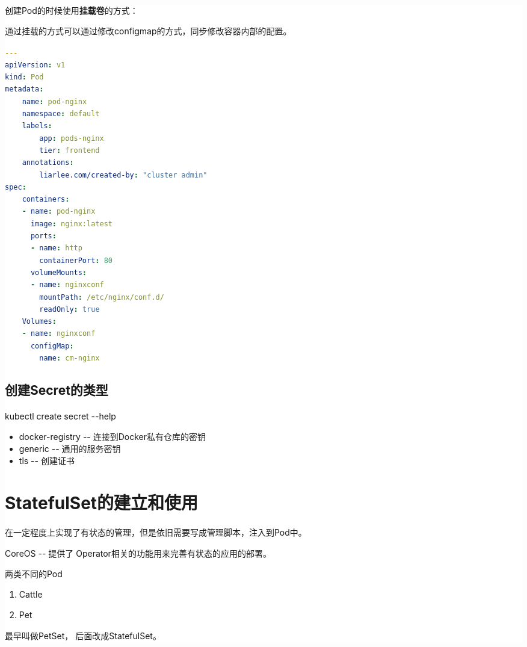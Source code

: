 创建Pod的时候使用**挂载卷**的方式：

通过挂载的方式可以通过修改configmap的方式，同步修改容器内部的配置。

```YAML
---
apiVersion: v1
kind: Pod
metadata:
	name: pod-nginx
	namespace: default
	labels:
		app: pods-nginx
		tier: frontend
	annotations:
		liarlee.com/created-by: "cluster admin"
spec:
	containers:
 	- name: pod-nginx
   	  image: nginx:latest
      ports:
      - name: http
      	containerPort: 80
 	  volumeMounts:
 	  - name: nginxconf
 	  	mountPath: /etc/nginx/conf.d/
 	  	readOnly: true
 	Volumes:
 	- name: nginxconf
 	  configMap: 
 	  	name: cm-nginx 
```

## 创建Secret的类型

kubectl create secret --help

- docker-registry -- 连接到Docker私有仓库的密钥
- generic -- 通用的服务密钥
- tls -- 创建证书

# StatefulSet的建立和使用

在一定程度上实现了有状态的管理，但是依旧需要写成管理脚本，注入到Pod中。

CoreOS -- 提供了 Operator相关的功能用来完善有状态的应用的部署。

两类不同的Pod

1. Cattle

2. Pet

最早叫做PetSet， 后面改成StatefulSet。
